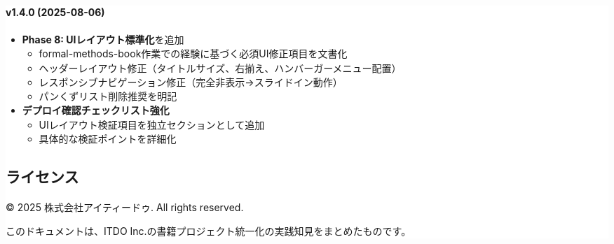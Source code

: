 #### v1.4.0 (2025-08-06)
- **Phase 8: UIレイアウト標準化**を追加
  - formal-methods-book作業での経験に基づく必須UI修正項目を文書化
  - ヘッダーレイアウト修正（タイトルサイズ、右揃え、ハンバーガーメニュー配置）
  - レスポンシブナビゲーション修正（完全非表示→スライドイン動作）
  - パンくずリスト削除推奨を明記
- **デプロイ確認チェックリスト強化**
  - UIレイアウト検証項目を独立セクションとして追加
  - 具体的な検証ポイントを詳細化

## ライセンス

© 2025 株式会社アイティードゥ. All rights reserved.

このドキュメントは、ITDO Inc.の書籍プロジェクト統一化の実践知見をまとめたものです。